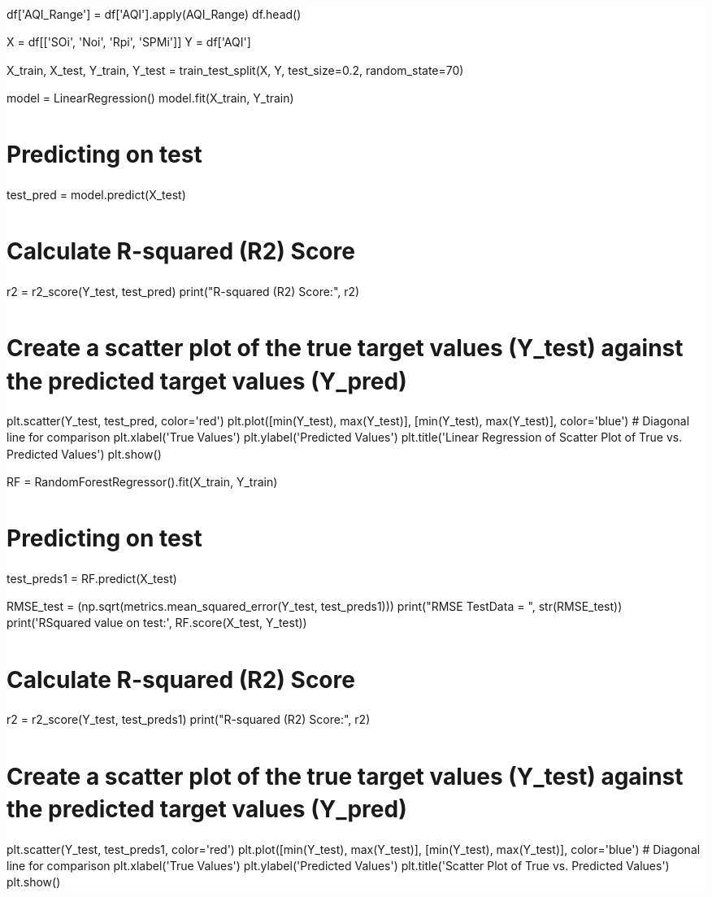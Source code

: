 df['AQI_Range'] = df['AQI'].apply(AQI_Range)
df.head()

X = df[['SOi', 'Noi', 'Rpi', 'SPMi']]
Y = df['AQI']

X_train, X_test, Y_train, Y_test = train_test_split(X, Y, test_size=0.2, random_state=70)

model = LinearRegression()
model.fit(X_train, Y_train)

# Predicting on test
test_pred = model.predict(X_test)

# Calculate R-squared (R2) Score
r2 = r2_score(Y_test, test_pred)
print("R-squared (R2) Score:", r2)

# Create a scatter plot of the true target values (Y_test) against the predicted target values (Y_pred)
plt.scatter(Y_test, test_pred, color='red')
plt.plot([min(Y_test), max(Y_test)], [min(Y_test), max(Y_test)], color='blue')  # Diagonal line for comparison
plt.xlabel('True Values')
plt.ylabel('Predicted Values')
plt.title('Linear Regression of Scatter Plot of True vs. Predicted Values')
plt.show()

RF = RandomForestRegressor().fit(X_train, Y_train)

# Predicting on test
test_preds1 = RF.predict(X_test)

RMSE_test = (np.sqrt(metrics.mean_squared_error(Y_test, test_preds1)))
print("RMSE TestData = ", str(RMSE_test))
print('RSquared value on test:', RF.score(X_test, Y_test))

# Calculate R-squared (R2) Score
r2 = r2_score(Y_test, test_preds1)
print("R-squared (R2) Score:", r2)

# Create a scatter plot of the true target values (Y_test) against the predicted target values (Y_pred)
plt.scatter(Y_test, test_preds1, color='red')
plt.plot([min(Y_test), max(Y_test)], [min(Y_test), max(Y_test)], color='blue')  # Diagonal line for comparison
plt.xlabel('True Values')
plt.ylabel('Predicted Values')
plt.title('Scatter Plot of True vs. Predicted Values')
plt.show()
